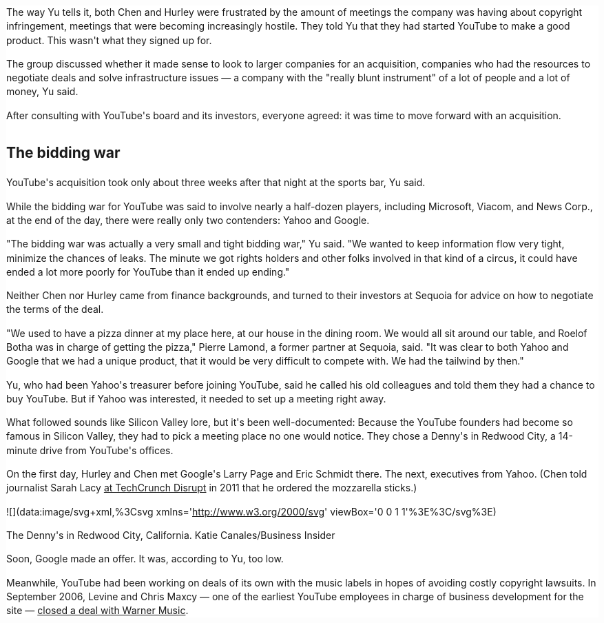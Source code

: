 The way Yu tells it, both Chen and Hurley were frustrated by the amount of meetings the company was having about copyright infringement, meetings that were becoming increasingly hostile. They told Yu that they had started YouTube to make a good product. This wasn't what they signed up for. 

The group discussed whether it made sense to look to larger companies for an acquisition, companies who had the resources to negotiate deals and solve infrastructure issues — a company with the "really blunt instrument" of a lot of people and a lot of money, Yu said. 

After consulting with YouTube's board and its investors, everyone agreed: it was time to move forward with an acquisition.

**The bidding war**
-------------------

YouTube's acquisition took only about three weeks after that night at the sports bar, Yu said.

While the bidding war for YouTube was said to involve nearly a half-dozen players, including Microsoft, Viacom, and News Corp., at the end of the day, there were really only two contenders: Yahoo and Google. 

"The bidding war was actually a very small and tight bidding war," Yu said. "We wanted to keep information flow very tight, minimize the chances of leaks. The minute we got rights holders and other folks involved in that kind of a circus, it could have ended a lot more poorly for YouTube than it ended up ending."

Neither Chen nor Hurley came from finance backgrounds, and turned to their investors at Sequoia for advice on how to negotiate the terms of the deal. 

"We used to have a pizza dinner at my place here, at our house in the dining room. We would all sit around our table, and Roelof Botha was in charge of getting the pizza," Pierre Lamond, a former partner at Sequoia, said. "It was clear to both Yahoo and Google that we had a unique product, that it would be very difficult to compete with. We had the tailwind by then."

Yu, who had been Yahoo's treasurer before joining YouTube, said he called his old colleagues and told them they had a chance to buy YouTube. But if Yahoo was interested, it needed to set up a meeting right away. 

What followed sounds like Silicon Valley lore, but it's been well-documented: Because the YouTube founders had become so famous in Silicon Valley, they had to pick a meeting place no one would notice. They chose a Denny's in Redwood City, a 14-minute drive from YouTube's offices.

On the first day, Hurley and Chen met Google's Larry Page and Eric Schmidt there. The next, executives from Yahoo. (Chen told journalist Sarah Lacy [at TechCrunch Disrupt](https://techcrunch.com/2011/10/30/the-entire-1-65b-acquisition-of-youtube-took-a-week-was-negotiated-at-dennys/) in 2011 that he ordered the mozzarella sticks.) 

![](data:image/svg+xml,%3Csvg xmlns='http://www.w3.org/2000/svg' viewBox='0 0 1 1'%3E%3C/svg%3E)

The Denny's in Redwood City, California. Katie Canales/Business Insider

Soon, Google made an offer. It was, according to Yu, too low. 

Meanwhile, YouTube had been working on deals of its own with the music labels in hopes of avoiding costly copyright lawsuits. In September 2006, Levine and Chris Maxcy — one of the earliest YouTube employees in charge of business development for the site — [closed a deal with Warner Music](https://www.nytimes.com/2006/09/19/business/media/19tube.html). 
